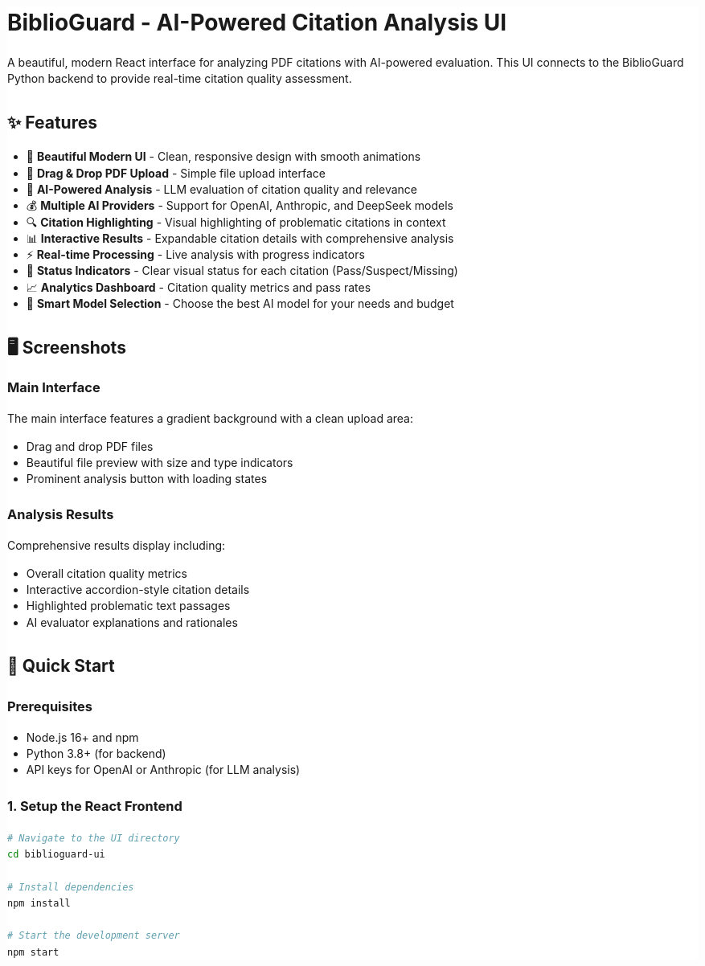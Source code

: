 # BiblioGuard - AI-Powered Citation Analysis UI

A beautiful, modern React interface for analyzing PDF citations with AI-powered evaluation. This UI connects to the BiblioGuard Python backend to provide real-time citation quality assessment.

## ✨ Features

- 🎨 **Beautiful Modern UI** - Clean, responsive design with smooth animations
- 📁 **Drag & Drop PDF Upload** - Simple file upload interface
- 🤖 **AI-Powered Analysis** - LLM evaluation of citation quality and relevance
- 💰 **Multiple AI Providers** - Support for OpenAI, Anthropic, and DeepSeek models
- 🔍 **Citation Highlighting** - Visual highlighting of problematic citations in context
- 📊 **Interactive Results** - Expandable citation details with comprehensive analysis
- ⚡ **Real-time Processing** - Live analysis with progress indicators
- 🎯 **Status Indicators** - Clear visual status for each citation (Pass/Suspect/Missing)
- 📈 **Analytics Dashboard** - Citation quality metrics and pass rates
- 🧠 **Smart Model Selection** - Choose the best AI model for your needs and budget

## 🖥️ Screenshots

### Main Interface
The main interface features a gradient background with a clean upload area:
- Drag and drop PDF files
- Beautiful file preview with size and type indicators
- Prominent analysis button with loading states

### Analysis Results
Comprehensive results display including:
- Overall citation quality metrics
- Interactive accordion-style citation details
- Highlighted problematic text passages
- AI evaluator explanations and rationales

## 🚀 Quick Start

### Prerequisites

- Node.js 16+ and npm
- Python 3.8+ (for backend)
- API keys for OpenAI or Anthropic (for LLM analysis)

### 1. Setup the React Frontend

```bash
# Navigate to the UI directory
cd biblioguard-ui

# Install dependencies
npm install

# Start the development server
npm start
```

